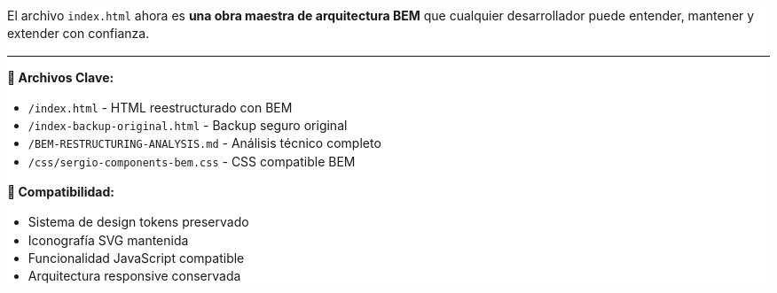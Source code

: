 El archivo `index.html` ahora es **una obra maestra de arquitectura BEM** que cualquier desarrollador puede entender, mantener y extender con confianza.

---

**📁 Archivos Clave:**
- `/index.html` - HTML reestructurado con BEM
- `/index-backup-original.html` - Backup seguro original  
- `/BEM-RESTRUCTURING-ANALYSIS.md` - Análisis técnico completo
- `/css/sergio-components-bem.css` - CSS compatible BEM

**🔗 Compatibilidad:**
- Sistema de design tokens preservado
- Iconografía SVG mantenida
- Funcionalidad JavaScript compatible
- Arquitectura responsive conservada